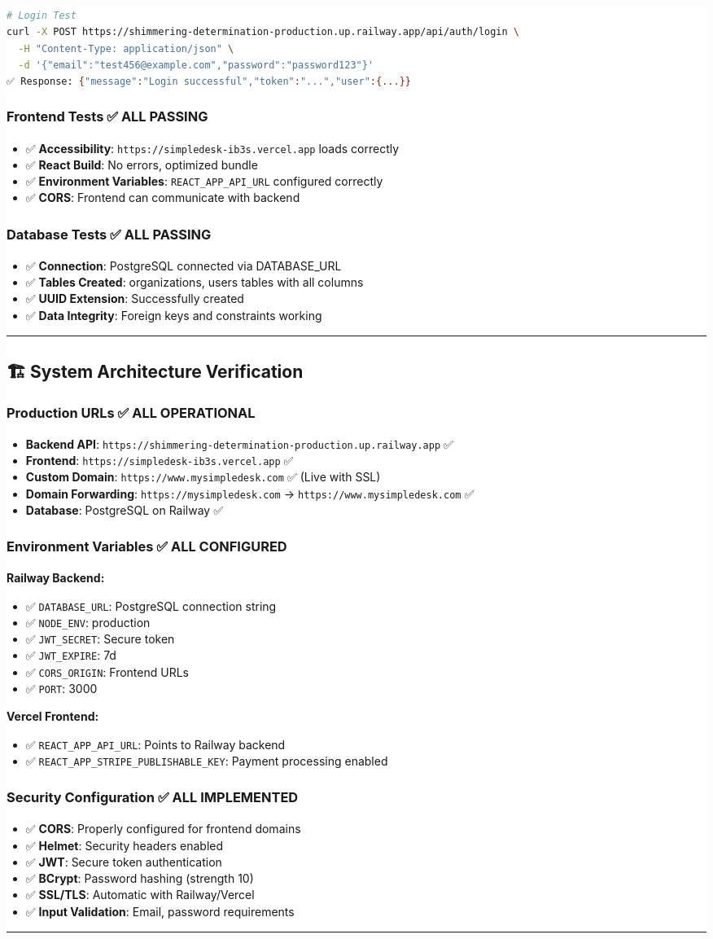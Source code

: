 ```bash
# Login Test  
curl -X POST https://shimmering-determination-production.up.railway.app/api/auth/login \
  -H "Content-Type: application/json" \
  -d '{"email":"test456@example.com","password":"password123"}'
✅ Response: {"message":"Login successful","token":"...","user":{...}}
```

### **Frontend Tests** ✅ **ALL PASSING**
- ✅ **Accessibility**: `https://simpledesk-ib3s.vercel.app` loads correctly
- ✅ **React Build**: No errors, optimized bundle
- ✅ **Environment Variables**: `REACT_APP_API_URL` configured correctly
- ✅ **CORS**: Frontend can communicate with backend

### **Database Tests** ✅ **ALL PASSING**
- ✅ **Connection**: PostgreSQL connected via DATABASE_URL
- ✅ **Tables Created**: organizations, users tables with all columns
- ✅ **UUID Extension**: Successfully created
- ✅ **Data Integrity**: Foreign keys and constraints working

---

## 🏗️ **System Architecture Verification**

### **Production URLs** ✅ **ALL OPERATIONAL**
- **Backend API**: `https://shimmering-determination-production.up.railway.app` ✅
- **Frontend**: `https://simpledesk-ib3s.vercel.app` ✅  
- **Custom Domain**: `https://www.mysimpledesk.com` ✅ (Live with SSL)
- **Domain Forwarding**: `https://mysimpledesk.com` → `https://www.mysimpledesk.com` ✅
- **Database**: PostgreSQL on Railway ✅

### **Environment Variables** ✅ **ALL CONFIGURED**
**Railway Backend:**
- ✅ `DATABASE_URL`: PostgreSQL connection string
- ✅ `NODE_ENV`: production
- ✅ `JWT_SECRET`: Secure token
- ✅ `JWT_EXPIRE`: 7d
- ✅ `CORS_ORIGIN`: Frontend URLs
- ✅ `PORT`: 3000

**Vercel Frontend:**
- ✅ `REACT_APP_API_URL`: Points to Railway backend
- ✅ `REACT_APP_STRIPE_PUBLISHABLE_KEY`: Payment processing enabled

### **Security Configuration** ✅ **ALL IMPLEMENTED**
- ✅ **CORS**: Properly configured for frontend domains
- ✅ **Helmet**: Security headers enabled
- ✅ **JWT**: Secure token authentication  
- ✅ **BCrypt**: Password hashing (strength 10)
- ✅ **SSL/TLS**: Automatic with Railway/Vercel
- ✅ **Input Validation**: Email, password requirements

---